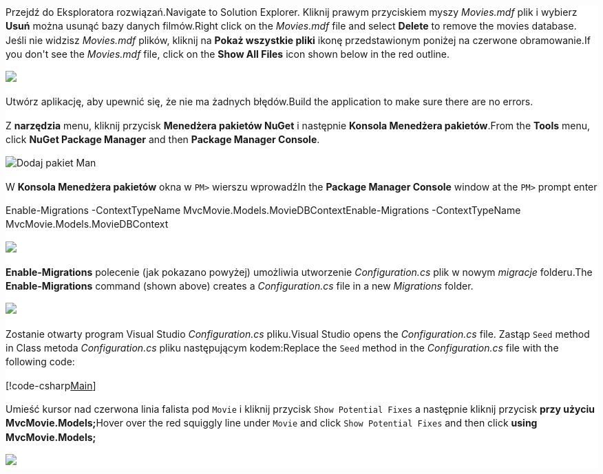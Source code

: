 <span data-ttu-id="8d8e0-109">Przejdź do Eksploratora rozwiązań.</span><span class="sxs-lookup"><span data-stu-id="8d8e0-109">Navigate to Solution Explorer.</span></span> <span data-ttu-id="8d8e0-110">Kliknij prawym przyciskiem myszy *Movies.mdf* plik i wybierz **Usuń** można usunąć bazy danych filmów.</span><span class="sxs-lookup"><span data-stu-id="8d8e0-110">Right click on the *Movies.mdf* file and select **Delete** to remove the movies database.</span></span> <span data-ttu-id="8d8e0-111">Jeśli nie widzisz *Movies.mdf* plików, kliknij na **Pokaż wszystkie pliki** ikonę przedstawionym poniżej na czerwone obramowanie.</span><span class="sxs-lookup"><span data-stu-id="8d8e0-111">If you don't see the *Movies.mdf* file, click on the **Show All Files** icon shown below in the red outline.</span></span>

![](adding-a-new-field/_static/image1.png)

<span data-ttu-id="8d8e0-112">Utwórz aplikację, aby upewnić się, że nie ma żadnych błędów.</span><span class="sxs-lookup"><span data-stu-id="8d8e0-112">Build the application to make sure there are no errors.</span></span>

<span data-ttu-id="8d8e0-113">Z **narzędzia** menu, kliknij przycisk **Menedżera pakietów NuGet** i następnie **Konsola Menedżera pakietów**.</span><span class="sxs-lookup"><span data-stu-id="8d8e0-113">From the **Tools** menu, click **NuGet Package Manager** and then **Package Manager Console**.</span></span>

![Dodaj pakiet Man](adding-a-new-field/_static/image2.png)

<span data-ttu-id="8d8e0-115">W **Konsola Menedżera pakietów** okna w `PM>` wierszu wprowadź</span><span class="sxs-lookup"><span data-stu-id="8d8e0-115">In the **Package Manager Console** window at the `PM>` prompt enter</span></span>

<span data-ttu-id="8d8e0-116">Enable-Migrations -ContextTypeName MvcMovie.Models.MovieDBContext</span><span class="sxs-lookup"><span data-stu-id="8d8e0-116">Enable-Migrations -ContextTypeName MvcMovie.Models.MovieDBContext</span></span>

![](adding-a-new-field/_static/image3.png)

<span data-ttu-id="8d8e0-117">**Enable-Migrations** polecenie (jak pokazano powyżej) umożliwia utworzenie *Configuration.cs* plik w nowym *migracje* folderu.</span><span class="sxs-lookup"><span data-stu-id="8d8e0-117">The **Enable-Migrations** command (shown above) creates a *Configuration.cs* file in a new *Migrations* folder.</span></span>

![](adding-a-new-field/_static/image4.png)

<span data-ttu-id="8d8e0-118">Zostanie otwarty program Visual Studio *Configuration.cs* pliku.</span><span class="sxs-lookup"><span data-stu-id="8d8e0-118">Visual Studio opens the *Configuration.cs* file.</span></span> <span data-ttu-id="8d8e0-119">Zastąp `Seed` method in Class metoda *Configuration.cs* pliku następującym kodem:</span><span class="sxs-lookup"><span data-stu-id="8d8e0-119">Replace the `Seed` method in the *Configuration.cs* file with the following code:</span></span>

[!code-csharp[Main](adding-a-new-field/samples/sample1.cs)]

<span data-ttu-id="8d8e0-120">Umieść kursor nad czerwona linia falista pod `Movie` i kliknij przycisk `Show Potential Fixes` a następnie kliknij przycisk **przy użyciu** **MvcMovie.Models;**</span><span class="sxs-lookup"><span data-stu-id="8d8e0-120">Hover over the red squiggly line under `Movie` and click `Show Potential Fixes` and then click **using** **MvcMovie.Models;**</span></span>

![](adding-a-new-field/_static/image5.png)
